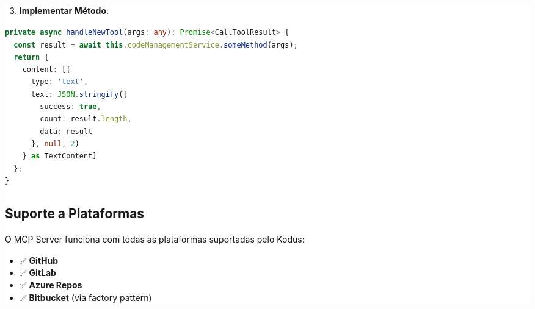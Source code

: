 3. **Implementar Método**:
```typescript
private async handleNewTool(args: any): Promise<CallToolResult> {
  const result = await this.codeManagementService.someMethod(args);
  return {
    content: [{
      type: 'text',
      text: JSON.stringify({
        success: true,
        count: result.length,
        data: result
      }, null, 2)
    } as TextContent]
  };
}
```

## Suporte a Plataformas

O MCP Server funciona com todas as plataformas suportadas pelo Kodus:
- ✅ **GitHub** 
- ✅ **GitLab**
- ✅ **Azure Repos**
- ✅ **Bitbucket** (via factory pattern)